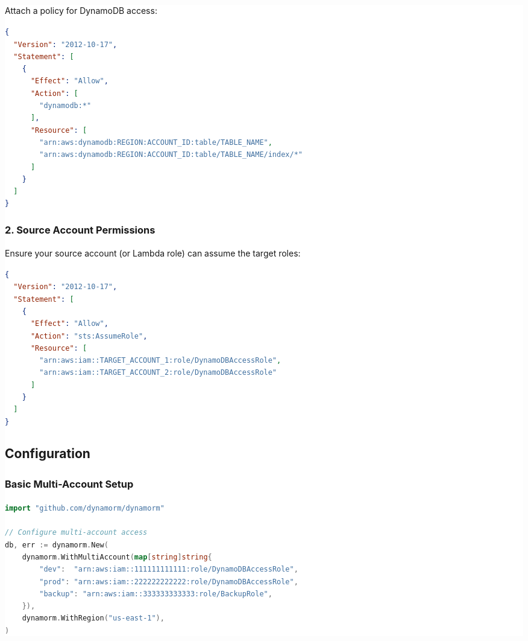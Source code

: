 Attach a policy for DynamoDB access:

```json
{
  "Version": "2012-10-17",
  "Statement": [
    {
      "Effect": "Allow",
      "Action": [
        "dynamodb:*"
      ],
      "Resource": [
        "arn:aws:dynamodb:REGION:ACCOUNT_ID:table/TABLE_NAME",
        "arn:aws:dynamodb:REGION:ACCOUNT_ID:table/TABLE_NAME/index/*"
      ]
    }
  ]
}
```

### 2. Source Account Permissions

Ensure your source account (or Lambda role) can assume the target roles:

```json
{
  "Version": "2012-10-17",
  "Statement": [
    {
      "Effect": "Allow",
      "Action": "sts:AssumeRole",
      "Resource": [
        "arn:aws:iam::TARGET_ACCOUNT_1:role/DynamoDBAccessRole",
        "arn:aws:iam::TARGET_ACCOUNT_2:role/DynamoDBAccessRole"
      ]
    }
  ]
}
```

## Configuration

### Basic Multi-Account Setup

```go
import "github.com/dynamorm/dynamorm"

// Configure multi-account access
db, err := dynamorm.New(
    dynamorm.WithMultiAccount(map[string]string{
        "dev":  "arn:aws:iam::111111111111:role/DynamoDBAccessRole",
        "prod": "arn:aws:iam::222222222222:role/DynamoDBAccessRole",
        "backup": "arn:aws:iam::333333333333:role/BackupRole",
    }),
    dynamorm.WithRegion("us-east-1"),
)
```
